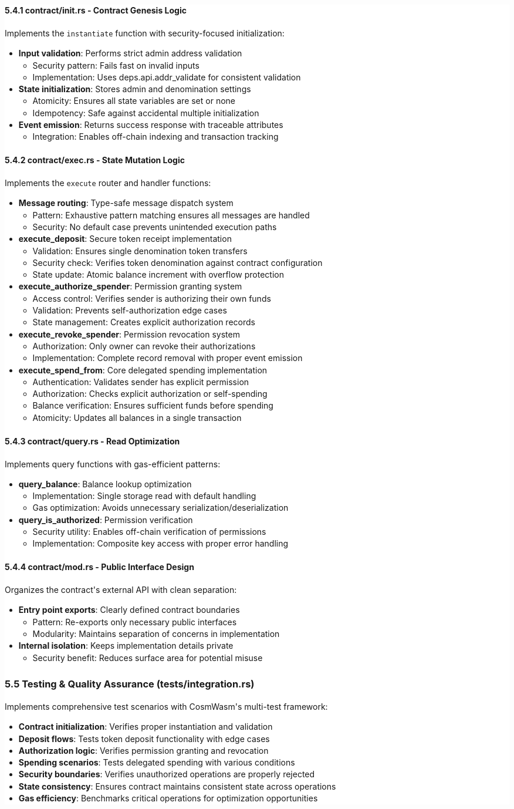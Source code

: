 #### 5.4.1 contract/init.rs - Contract Genesis Logic
Implements the `instantiate` function with security-focused initialization:
- **Input validation**: Performs strict admin address validation
  - Security pattern: Fails fast on invalid inputs
  - Implementation: Uses deps.api.addr_validate for consistent validation
- **State initialization**: Stores admin and denomination settings
  - Atomicity: Ensures all state variables are set or none
  - Idempotency: Safe against accidental multiple initialization
- **Event emission**: Returns success response with traceable attributes
  - Integration: Enables off-chain indexing and transaction tracking

#### 5.4.2 contract/exec.rs - State Mutation Logic
Implements the `execute` router and handler functions:
- **Message routing**: Type-safe message dispatch system
  - Pattern: Exhaustive pattern matching ensures all messages are handled
  - Security: No default case prevents unintended execution paths
- **execute_deposit**: Secure token receipt implementation
  - Validation: Ensures single denomination token transfers
  - Security check: Verifies token denomination against contract configuration
  - State update: Atomic balance increment with overflow protection
- **execute_authorize_spender**: Permission granting system
  - Access control: Verifies sender is authorizing their own funds
  - Validation: Prevents self-authorization edge cases
  - State management: Creates explicit authorization records
- **execute_revoke_spender**: Permission revocation system
  - Authorization: Only owner can revoke their authorizations
  - Implementation: Complete record removal with proper event emission
- **execute_spend_from**: Core delegated spending implementation
  - Authentication: Validates sender has explicit permission
  - Authorization: Checks explicit authorization or self-spending
  - Balance verification: Ensures sufficient funds before spending
  - Atomicity: Updates all balances in a single transaction

#### 5.4.3 contract/query.rs - Read Optimization
Implements query functions with gas-efficient patterns:
- **query_balance**: Balance lookup optimization
  - Implementation: Single storage read with default handling
  - Gas optimization: Avoids unnecessary serialization/deserialization
- **query_is_authorized**: Permission verification
  - Security utility: Enables off-chain verification of permissions
  - Implementation: Composite key access with proper error handling

#### 5.4.4 contract/mod.rs - Public Interface Design
Organizes the contract's external API with clean separation:
- **Entry point exports**: Clearly defined contract boundaries
  - Pattern: Re-exports only necessary public interfaces
  - Modularity: Maintains separation of concerns in implementation
- **Internal isolation**: Keeps implementation details private
  - Security benefit: Reduces surface area for potential misuse

### 5.5 Testing & Quality Assurance (tests/integration.rs)
Implements comprehensive test scenarios with CosmWasm's multi-test framework:
- **Contract initialization**: Verifies proper instantiation and validation
- **Deposit flows**: Tests token deposit functionality with edge cases
- **Authorization logic**: Verifies permission granting and revocation
- **Spending scenarios**: Tests delegated spending with various conditions
- **Security boundaries**: Verifies unauthorized operations are properly rejected
- **State consistency**: Ensures contract maintains consistent state across operations
- **Gas efficiency**: Benchmarks critical operations for optimization opportunities
